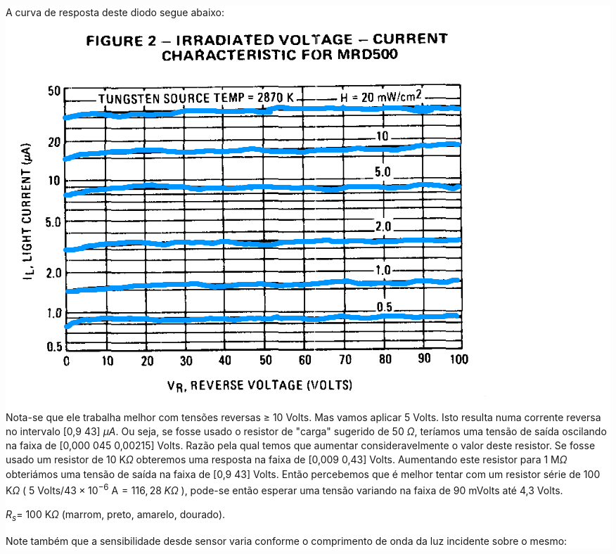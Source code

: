 A curva de resposta deste diodo segue abaixo:

![MRD500_corrente_reversa_resposta](MRD500_corrente_reversa_resposta.png)

Nota-se que ele trabalha melhor com tensões reversas $\ge$ 10 Volts. Mas vamos aplicar 5 Volts. Isto resulta numa corrente reversa no intervalo [0,9   43] $\mu A$. Ou seja, se fosse usado o resistor de "carga" sugerido de 50 $\Omega$, teríamos uma tensão de saída oscilando na faixa de [0,000 045  0,00215] Volts. Razão pela qual temos que aumentar consideravelmente o valor deste resistor. Se fosse usado um resistor de 10 K$\Omega$ obteremos uma resposta na faixa de [0,009   0,43] Volts. Aumentando este resistor para 1 M$\Omega$ obteriámos uma tensão de saída na faixa de [0,9   43] Volts. Então percebemos que é melhor tentar com um resistor série de 100 K$\Omega$ ( $5 \text{ Volts}/43  \times 10^{-6} \text{ A} = 116,28 \;K\Omega$ ), pode-se então esperar uma tensão variando na faixa de 90 mVolts até 4,3 Volts.

$R_s=$ 100 K$\Omega$ (marrom, preto, amarelo, dourado).

Note também que a sensibilidade desde sensor varia conforme o comprimento de onda da luz incidente sobre o mesmo:
